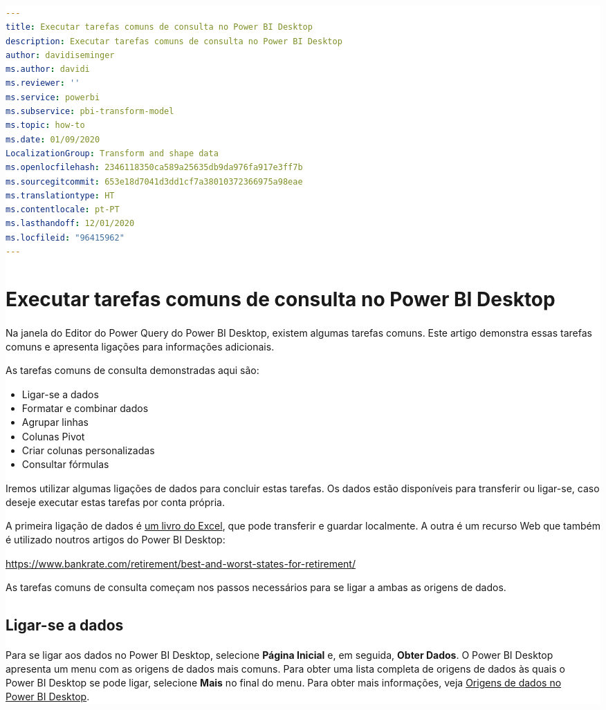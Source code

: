 ```yaml
---
title: Executar tarefas comuns de consulta no Power BI Desktop
description: Executar tarefas comuns de consulta no Power BI Desktop
author: davidiseminger
ms.author: davidi
ms.reviewer: ''
ms.service: powerbi
ms.subservice: pbi-transform-model
ms.topic: how-to
ms.date: 01/09/2020
LocalizationGroup: Transform and shape data
ms.openlocfilehash: 2346118350ca589a25635db9da976fa917e3ff7b
ms.sourcegitcommit: 653e18d7041d3dd1cf7a38010372366975a98eae
ms.translationtype: HT
ms.contentlocale: pt-PT
ms.lasthandoff: 12/01/2020
ms.locfileid: "96415962"
---
```

# <a name="perform-common-query-tasks-in-power-bi-desktop"></a>Executar tarefas comuns de consulta no Power BI Desktop

Na janela do Editor do Power Query do Power BI Desktop, existem algumas tarefas comuns. Este artigo demonstra essas tarefas comuns e apresenta ligações para informações adicionais.

As tarefas comuns de consulta demonstradas aqui são:

* Ligar-se a dados
* Formatar e combinar dados
* Agrupar linhas
* Colunas Pivot
* Criar colunas personalizadas
* Consultar fórmulas

Iremos utilizar algumas ligações de dados para concluir estas tarefas. Os dados estão disponíveis para transferir ou ligar-se, caso deseje executar estas tarefas por conta própria.

A primeira ligação de dados é [um livro do Excel](https://download.microsoft.com/download/5/7/0/5701F78F-C3C2-450C-BCCE-AAB60C31051D/PBI_Edu_ELSi_Enrollment_v2.xlsx), que pode transferir e guardar localmente. A outra é um recurso Web que também é utilizado noutros artigos do Power BI Desktop:

<https://www.bankrate.com/retirement/best-and-worst-states-for-retirement/>

As tarefas comuns de consulta começam nos passos necessários para se ligar a ambas as origens de dados.

## <a name="connect-to-data"></a>Ligar-se a dados

Para se ligar aos dados no Power BI Desktop, selecione **Página Inicial** e, em seguida, **Obter Dados**. O Power BI Desktop apresenta um menu com as origens de dados mais comuns. Para obter uma lista completa de origens de dados às quais o Power BI Desktop se pode ligar, selecione **Mais** no final do menu. Para obter mais informações, veja [Origens de dados no Power BI Desktop](../connect-data/desktop-data-sources.md).
